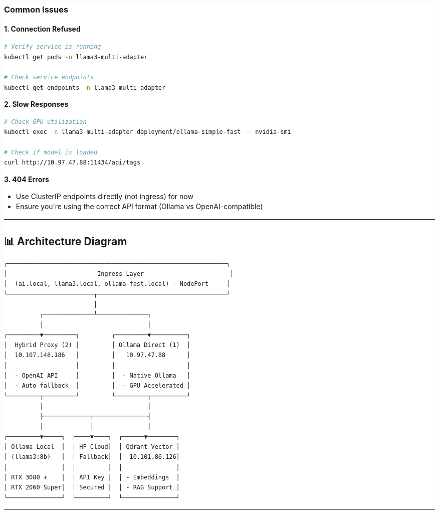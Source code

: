 ### Common Issues

**1. Connection Refused**
```bash
# Verify service is running
kubectl get pods -n llama3-multi-adapter

# Check service endpoints
kubectl get endpoints -n llama3-multi-adapter
```

**2. Slow Responses**
```bash
# Check GPU utilization
kubectl exec -n llama3-multi-adapter deployment/ollama-simple-fast -- nvidia-smi

# Check if model is loaded
curl http://10.97.47.88:11434/api/tags
```

**3. 404 Errors**
- Use ClusterIP endpoints directly (not ingress) for now
- Ensure you're using the correct API format (Ollama vs OpenAI-compatible)

---

## 📊 Architecture Diagram

```
┌─────────────────────────────────────────────────────────────┐
│                         Ingress Layer                        │
│  (ai.local, llama3.local, ollama-fast.local) - NodePort     │
└────────────────────────┬────────────────────────────────────┘
                         │
          ┌──────────────┴──────────────┐
          │                             │
┌─────────▼─────────┐         ┌─────────▼──────────┐
│  Hybrid Proxy (2) │         │ Ollama Direct (1)  │
│  10.107.148.186   │         │   10.97.47.88      │
│                   │         │                    │
│  - OpenAI API     │         │  - Native Ollama   │
│  - Auto fallback  │         │  - GPU Accelerated │
└─────────┬─────────┘         └─────────┬──────────┘
          │                             │
          ├─────────────┬───────────────┤
          │             │               │
┌─────────▼─────┐  ┌────▼────┐  ┌──────▼────────┐
│ Ollama Local  │  │ HF Cloud│  │ Qdrant Vector │
│ (llama3:8b)   │  │ Fallback│  │  10.101.86.126│
│               │  │         │  │               │
│ RTX 3080 +    │  │ API Key │  │ - Embeddings  │
│ RTX 2060 Super│  │ Secured │  │ - RAG Support │
└───────────────┘  └─────────┘  └───────────────┘
```

---